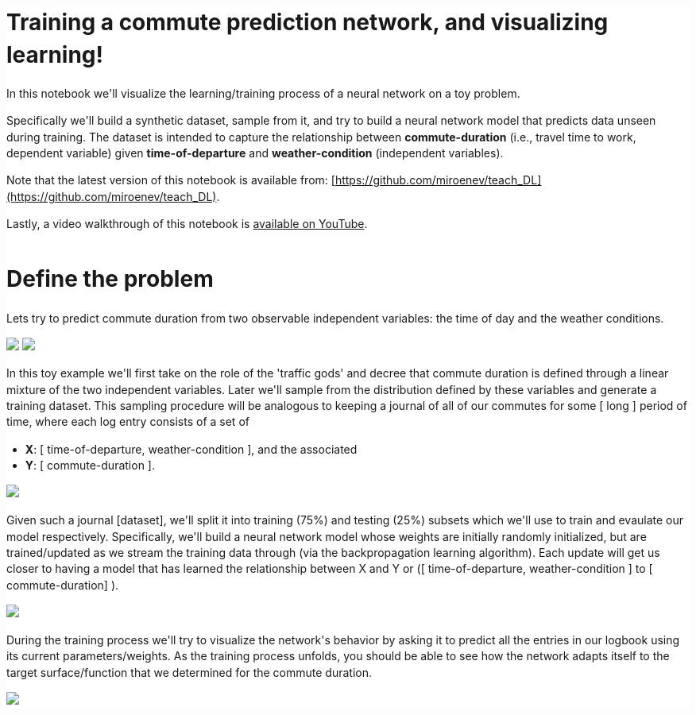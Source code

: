 
# Training a commute prediction network, and visualizing learning!  
In this notebook we'll visualize the learning/training process of a neural network on a toy problem.

Specifically we'll build a synthetic dataset, sample from it, and try to build a neural network model that predicts data unseen during training. The dataset is intended to capture the relationship between **commute-duration** (i.e., travel time to work, dependent variable) given **time-of-departure** and **weather-condition** (independent variables).

Note that the latest version of this notebook is available from: [https://github.com/miroenev/teach_DL](https://github.com/miroenev/teach_DL). 

Lastly, a video walkthrough of this notebook is <a href='https://youtu.be/HgbGJn9yz30'> available on YouTube</a>.

# Define the problem

Lets try to predict commute duration from two observable independent variables: the time of day and the weather conditions.  

<img src='https://github.com/miroenev/teach_DL/blob/master/figures/commute.png' width='400'/>  

<img src='https://github.com/miroenev/teach_DL/blob/master/figures/target_distribution.PNG' width='1000'/>  

In this toy example we'll first take on the role of the 'traffic gods' and decree that commute duration is defined through a linear mixture of the two independent variables. Later we'll sample from the distribution defined by these variables and generate a training dataset. This sampling procedure will be analogous to keeping a journal of all of our commutes for some [ long ] period of time, where each log entry consists of a set of  
* <b>X</b>: [ time-of-departure, weather-condition ], and the associated  
* <b>Y</b>: [ commute-duration ].

<img src='https://github.com/miroenev/teach_DL/blob/master/figures/x_y_mapping.PNG' width='900'/>  

Given such a journal [dataset], we'll split it into training (75%) and testing (25%) subsets which we'll use to train and evaulate our model respectively. Specifically, we'll build a neural network model whose weights are initially randomly initialized, but are trained/updated as we stream the training data through (via the backpropagation learning algorithm). Each update will get us closer to having a model that has learned the relationship between X and Y or ([ time-of-departure, weather-condition ] to [ commute-duration] ).  

<img src='https://github.com/miroenev/teach_DL/blob/master/figures/process.PNG' width='800'/>  

During the training process we'll try to visualize the network's behavior by asking it to predict all the entries in our logbook using its current parameters/weights. As the training process unfolds, you should be able to see how the network adapts itself to the target surface/function that we determined for the commute duration.  

<img src='https://github.com/miroenev/teach_DL/blob/master/figures/training_progress.PNG' width='700'/>
